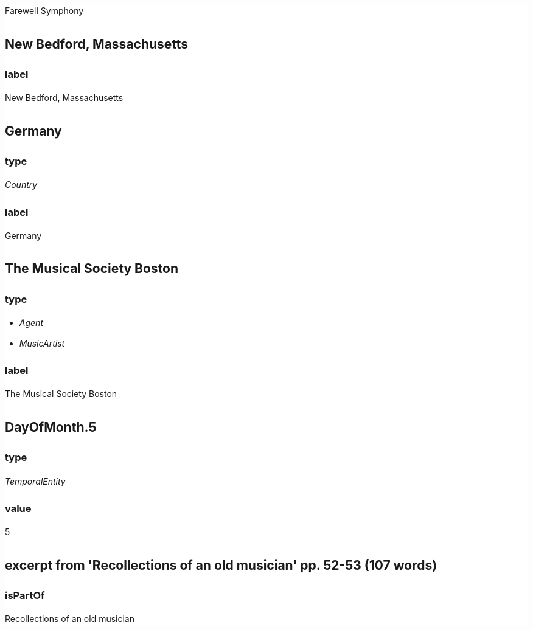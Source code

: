 Farewell Symphony

## New Bedford, Massachusetts

### label


New Bedford, Massachusetts

## Germany

### type


*Country*

### label


Germany

## The Musical Society Boston

### type

 - *Agent*

 - *MusicArtist*

### label


The Musical Society Boston

## DayOfMonth.5

### type


*TemporalEntity*

### value


5

## excerpt from 'Recollections of an old musician' pp. 52-53 (107 words)

### isPartOf


[Recollections of an old musician](#Recollections-of-an-old-musician)
